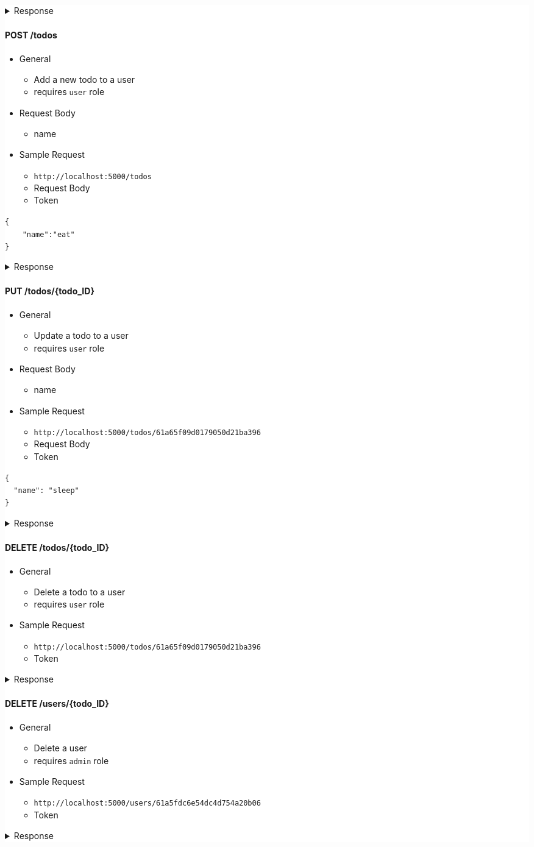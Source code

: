 <details><summary>Response</summary></details>

#### POST /todos
 - General
   - Add a new todo to a user
   - requires `user` role

 
 - Request Body
   - name
 
 - Sample Request
   - `http://localhost:5000/todos`
   - Request Body
   - Token
```
{
    "name":"eat"
}
```

<details><summary>Response</summary></details>

#### PUT /todos/{todo_ID}
 - General
   - Update a todo to a user
   - requires `user` role

 
 - Request Body
   - name
 
 - Sample Request
   - `http://localhost:5000/todos/61a65f09d0179050d21ba396`
   - Request Body
   - Token
```
{
  "name": "sleep"
}
```

<details><summary>Response</summary></details>

#### DELETE /todos/{todo_ID}
 - General
   - Delete a todo to a user
   - requires `user` role
 
 - Sample Request
   - `http://localhost:5000/todos/61a65f09d0179050d21ba396`
   - Token

<details><summary>Response</summary></details>

#### DELETE /users/{todo_ID}
 - General
   - Delete a user
   - requires `admin` role
 
 - Sample Request
   - `http://localhost:5000/users/61a5fdc6e54dc4d754a20b06`
   - Token

<details><summary>Response</summary></details>
